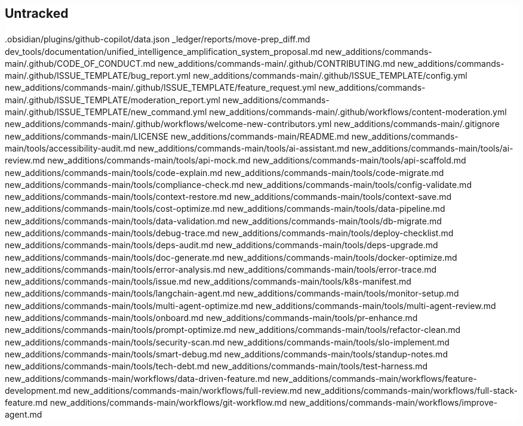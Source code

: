 

## Untracked

.obsidian/plugins/github-copilot/data.json
_ledger/reports/move-prep_diff.md
dev_tools/documentation/unified_intelligence_amplification_system_proposal.md
new_additions/commands-main/.github/CODE_OF_CONDUCT.md
new_additions/commands-main/.github/CONTRIBUTING.md
new_additions/commands-main/.github/ISSUE_TEMPLATE/bug_report.yml
new_additions/commands-main/.github/ISSUE_TEMPLATE/config.yml
new_additions/commands-main/.github/ISSUE_TEMPLATE/feature_request.yml
new_additions/commands-main/.github/ISSUE_TEMPLATE/moderation_report.yml
new_additions/commands-main/.github/ISSUE_TEMPLATE/new_command.yml
new_additions/commands-main/.github/workflows/content-moderation.yml
new_additions/commands-main/.github/workflows/welcome-new-contributors.yml
new_additions/commands-main/.gitignore
new_additions/commands-main/LICENSE
new_additions/commands-main/README.md
new_additions/commands-main/tools/accessibility-audit.md
new_additions/commands-main/tools/ai-assistant.md
new_additions/commands-main/tools/ai-review.md
new_additions/commands-main/tools/api-mock.md
new_additions/commands-main/tools/api-scaffold.md
new_additions/commands-main/tools/code-explain.md
new_additions/commands-main/tools/code-migrate.md
new_additions/commands-main/tools/compliance-check.md
new_additions/commands-main/tools/config-validate.md
new_additions/commands-main/tools/context-restore.md
new_additions/commands-main/tools/context-save.md
new_additions/commands-main/tools/cost-optimize.md
new_additions/commands-main/tools/data-pipeline.md
new_additions/commands-main/tools/data-validation.md
new_additions/commands-main/tools/db-migrate.md
new_additions/commands-main/tools/debug-trace.md
new_additions/commands-main/tools/deploy-checklist.md
new_additions/commands-main/tools/deps-audit.md
new_additions/commands-main/tools/deps-upgrade.md
new_additions/commands-main/tools/doc-generate.md
new_additions/commands-main/tools/docker-optimize.md
new_additions/commands-main/tools/error-analysis.md
new_additions/commands-main/tools/error-trace.md
new_additions/commands-main/tools/issue.md
new_additions/commands-main/tools/k8s-manifest.md
new_additions/commands-main/tools/langchain-agent.md
new_additions/commands-main/tools/monitor-setup.md
new_additions/commands-main/tools/multi-agent-optimize.md
new_additions/commands-main/tools/multi-agent-review.md
new_additions/commands-main/tools/onboard.md
new_additions/commands-main/tools/pr-enhance.md
new_additions/commands-main/tools/prompt-optimize.md
new_additions/commands-main/tools/refactor-clean.md
new_additions/commands-main/tools/security-scan.md
new_additions/commands-main/tools/slo-implement.md
new_additions/commands-main/tools/smart-debug.md
new_additions/commands-main/tools/standup-notes.md
new_additions/commands-main/tools/tech-debt.md
new_additions/commands-main/tools/test-harness.md
new_additions/commands-main/workflows/data-driven-feature.md
new_additions/commands-main/workflows/feature-development.md
new_additions/commands-main/workflows/full-review.md
new_additions/commands-main/workflows/full-stack-feature.md
new_additions/commands-main/workflows/git-workflow.md
new_additions/commands-main/workflows/improve-agent.md